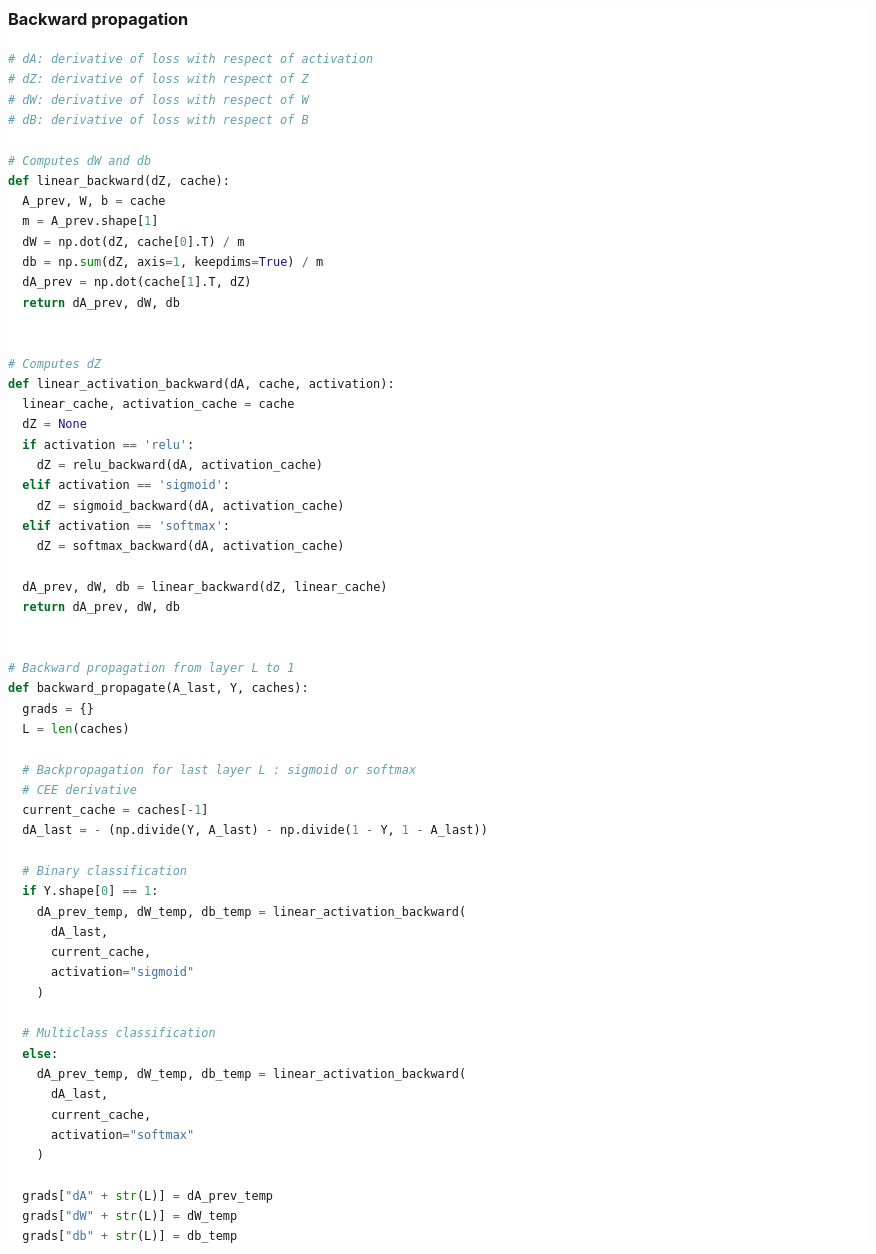 ### Backward propagation


```python
# dA: derivative of loss with respect of activation
# dZ: derivative of loss with respect of Z
# dW: derivative of loss with respect of W
# dB: derivative of loss with respect of B

# Computes dW and db
def linear_backward(dZ, cache):
  A_prev, W, b = cache
  m = A_prev.shape[1]
  dW = np.dot(dZ, cache[0].T) / m
  db = np.sum(dZ, axis=1, keepdims=True) / m
  dA_prev = np.dot(cache[1].T, dZ)
  return dA_prev, dW, db


# Computes dZ
def linear_activation_backward(dA, cache, activation):
  linear_cache, activation_cache = cache
  dZ = None
  if activation == 'relu':
    dZ = relu_backward(dA, activation_cache)
  elif activation == 'sigmoid':
    dZ = sigmoid_backward(dA, activation_cache)
  elif activation == 'softmax':
    dZ = softmax_backward(dA, activation_cache)

  dA_prev, dW, db = linear_backward(dZ, linear_cache)
  return dA_prev, dW, db


# Backward propagation from layer L to 1
def backward_propagate(A_last, Y, caches):
  grads = {}
  L = len(caches)

  # Backpropagation for last layer L : sigmoid or softmax
  # CEE derivative
  current_cache = caches[-1]
  dA_last = - (np.divide(Y, A_last) - np.divide(1 - Y, 1 - A_last))

  # Binary classification
  if Y.shape[0] == 1:
    dA_prev_temp, dW_temp, db_temp = linear_activation_backward(
      dA_last,
      current_cache,
      activation="sigmoid"
    )

  # Multiclass classification
  else:
    dA_prev_temp, dW_temp, db_temp = linear_activation_backward(
      dA_last,
      current_cache,
      activation="softmax"
    )

  grads["dA" + str(L)] = dA_prev_temp
  grads["dW" + str(L)] = dW_temp
  grads["db" + str(L)] = db_temp

```